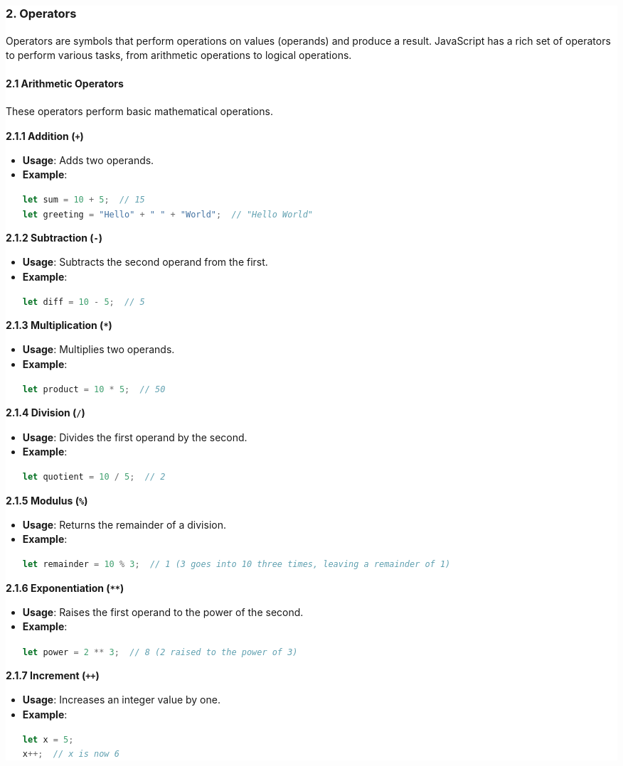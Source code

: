 ### **2. Operators**
Operators are symbols that perform operations on values (operands) and produce a result. JavaScript has a rich set of operators to perform various tasks, from arithmetic operations to logical operations.

#### **2.1 Arithmetic Operators**
These operators perform basic mathematical operations. 

**2.1.1 Addition (`+`)**
- **Usage**: Adds two operands.
- **Example**:
  ```javascript
  let sum = 10 + 5;  // 15
  let greeting = "Hello" + " " + "World";  // "Hello World"
  ```

**2.1.2 Subtraction (`-`)**
- **Usage**: Subtracts the second operand from the first.
- **Example**:
  ```javascript
  let diff = 10 - 5;  // 5
  ```

**2.1.3 Multiplication (`*`)**
- **Usage**: Multiplies two operands.
- **Example**:
  ```javascript
  let product = 10 * 5;  // 50
  ```

**2.1.4 Division (`/`)**
- **Usage**: Divides the first operand by the second.
- **Example**:
  ```javascript
  let quotient = 10 / 5;  // 2
  ```

**2.1.5 Modulus (`%`)**
- **Usage**: Returns the remainder of a division.
- **Example**:
  ```javascript
  let remainder = 10 % 3;  // 1 (3 goes into 10 three times, leaving a remainder of 1)
  ```

**2.1.6 Exponentiation (`**`)**
- **Usage**: Raises the first operand to the power of the second.
- **Example**:
  ```javascript
  let power = 2 ** 3;  // 8 (2 raised to the power of 3)
  ```

**2.1.7 Increment (`++`)**
- **Usage**: Increases an integer value by one.
- **Example**:
  ```javascript
  let x = 5;
  x++;  // x is now 6
  ```

